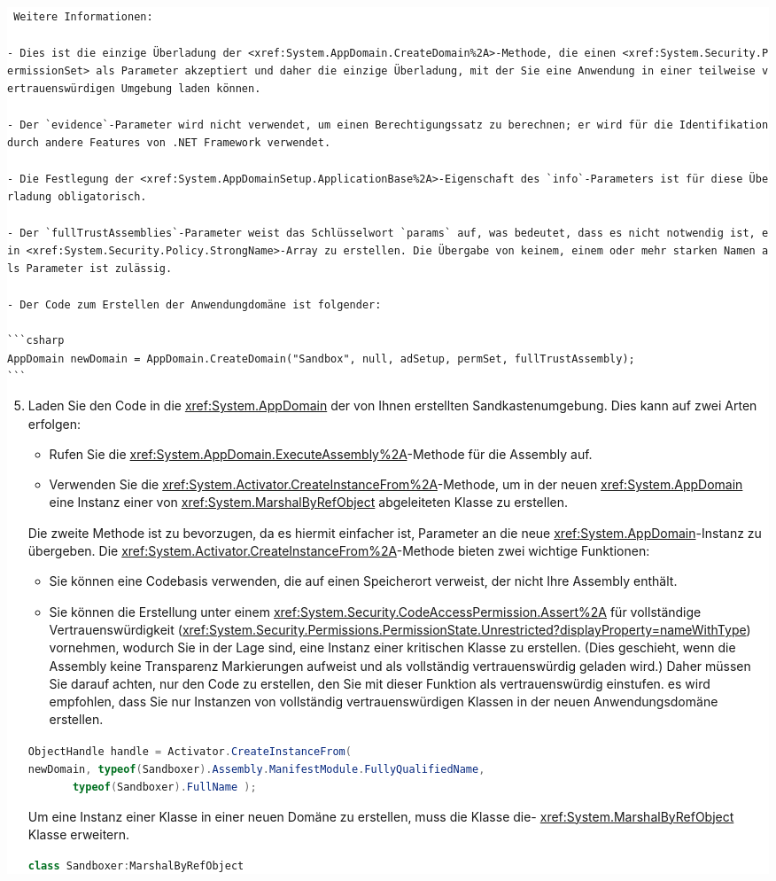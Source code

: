      Weitere Informationen:  
  
    - Dies ist die einzige Überladung der <xref:System.AppDomain.CreateDomain%2A>-Methode, die einen <xref:System.Security.PermissionSet> als Parameter akzeptiert und daher die einzige Überladung, mit der Sie eine Anwendung in einer teilweise vertrauenswürdigen Umgebung laden können.  
  
    - Der `evidence`-Parameter wird nicht verwendet, um einen Berechtigungssatz zu berechnen; er wird für die Identifikation durch andere Features von .NET Framework verwendet.  
  
    - Die Festlegung der <xref:System.AppDomainSetup.ApplicationBase%2A>-Eigenschaft des `info`-Parameters ist für diese Überladung obligatorisch.  
  
    - Der `fullTrustAssemblies`-Parameter weist das Schlüsselwort `params` auf, was bedeutet, dass es nicht notwendig ist, ein <xref:System.Security.Policy.StrongName>-Array zu erstellen. Die Übergabe von keinem, einem oder mehr starken Namen als Parameter ist zulässig.  
  
    - Der Code zum Erstellen der Anwendungdomäne ist folgender:  
  
    ```csharp
    AppDomain newDomain = AppDomain.CreateDomain("Sandbox", null, adSetup, permSet, fullTrustAssembly);  
    ```  
  
5. Laden Sie den Code in die <xref:System.AppDomain> der von Ihnen erstellten Sandkastenumgebung. Dies kann auf zwei Arten erfolgen:  
  
    - Rufen Sie die <xref:System.AppDomain.ExecuteAssembly%2A>-Methode für die Assembly auf.  
  
    - Verwenden Sie die <xref:System.Activator.CreateInstanceFrom%2A>-Methode, um in der neuen <xref:System.AppDomain> eine Instanz einer von <xref:System.MarshalByRefObject> abgeleiteten Klasse zu erstellen.  
  
     Die zweite Methode ist zu bevorzugen, da es hiermit einfacher ist, Parameter an die neue <xref:System.AppDomain>-Instanz zu übergeben. Die <xref:System.Activator.CreateInstanceFrom%2A>-Methode bieten zwei wichtige Funktionen:  
  
    - Sie können eine Codebasis verwenden, die auf einen Speicherort verweist, der nicht Ihre Assembly enthält.  
  
    - Sie können die Erstellung unter einem <xref:System.Security.CodeAccessPermission.Assert%2A> für vollständige Vertrauenswürdigkeit (<xref:System.Security.Permissions.PermissionState.Unrestricted?displayProperty=nameWithType>) vornehmen, wodurch Sie in der Lage sind, eine Instanz einer kritischen Klasse zu erstellen. (Dies geschieht, wenn die Assembly keine Transparenz Markierungen aufweist und als vollständig vertrauenswürdig geladen wird.) Daher müssen Sie darauf achten, nur den Code zu erstellen, den Sie mit dieser Funktion als vertrauenswürdig einstufen. es wird empfohlen, dass Sie nur Instanzen von vollständig vertrauenswürdigen Klassen in der neuen Anwendungsdomäne erstellen.  
  
    ```csharp
    ObjectHandle handle = Activator.CreateInstanceFrom(  
    newDomain, typeof(Sandboxer).Assembly.ManifestModule.FullyQualifiedName,  
           typeof(Sandboxer).FullName );  
    ```  
  
     Um eine Instanz einer Klasse in einer neuen Domäne zu erstellen, muss die Klasse die- <xref:System.MarshalByRefObject> Klasse erweitern.
  
    ```csharp
    class Sandboxer:MarshalByRefObject  
    ```  
  